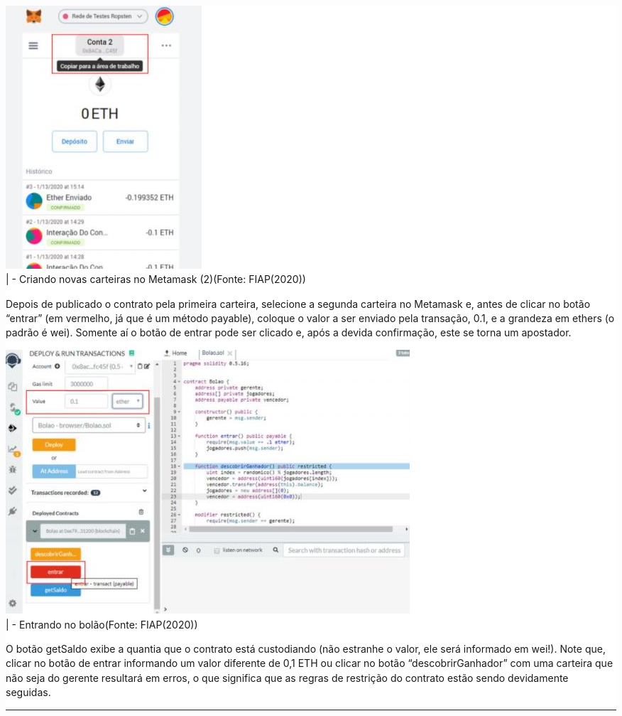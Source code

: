 !["Criando novas carteiras no Metamask (2)"](/images/smartContracts/lab28.png)
<br>| - Criando novas carteiras no Metamask (2)(Fonte: FIAP(2020))

Depois de publicado o contrato pela primeira carteira, selecione a segunda carteira no Metamask e, antes de clicar no botão “entrar” (em vermelho, já que é um método payable), coloque o valor a ser enviado pela transação, 0.1, e a grandeza em ethers (o padrão é wei). Somente aí o botão de entrar pode ser clicado e, após a devida confirmação, este se torna um apostador.

!["Entrando no bolão"](/images/smartContracts/lab29.png)
<br>| - Entrando no bolão(Fonte: FIAP(2020))

O botão getSaldo exibe a quantia que o contrato está custodiando (não estranhe o valor, ele será informado em wei!). Note que, clicar no botão de entrar informando um valor diferente de 0,1 ETH ou clicar no botão “descobrirGanhador” com uma carteira que não seja do gerente resultará em erros, o que significa que as regras de restrição do contrato estão sendo devidamente seguidas.

---
